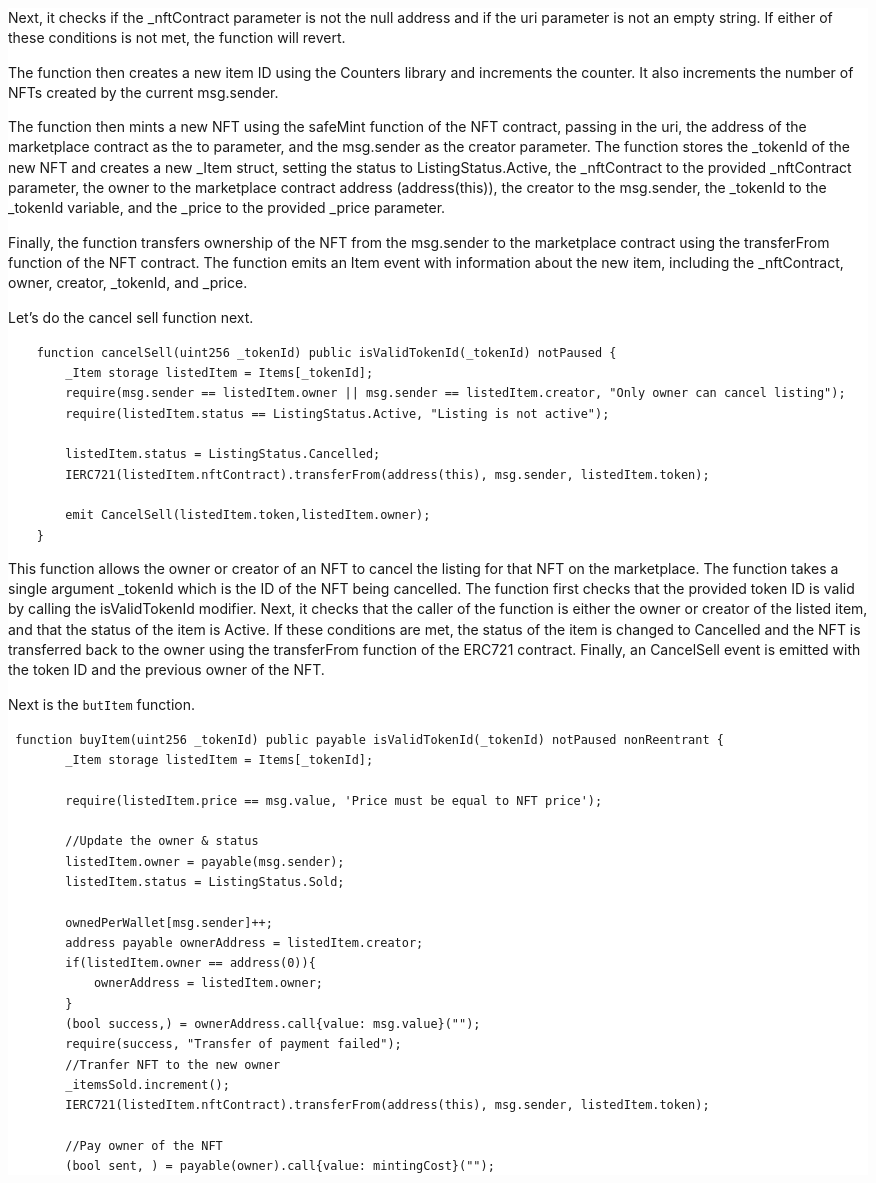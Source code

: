 Next, it checks if the \_nftContract parameter is not the null address and if the uri parameter is not an empty string. If either of these conditions is not met, the function will revert.

The function then creates a new item ID using the Counters library and increments the counter. It also increments the number of NFTs created by the current msg.sender.

The function then mints a new NFT using the safeMint function of the NFT contract, passing in the uri, the address of the marketplace contract as the to parameter, and the msg.sender as the creator parameter. The function stores the \_tokenId of the new NFT and creates a new \_Item struct, setting the status to ListingStatus.Active, the \_nftContract to the provided \_nftContract parameter, the owner to the marketplace contract address (address(this)), the creator to the msg.sender, the \_tokenId to the \_tokenId variable, and the \_price to the provided \_price parameter.

Finally, the function transfers ownership of the NFT from the msg.sender to the marketplace contract using the transferFrom function of the NFT contract. The function emits an Item event with information about the new item, including the \_nftContract, owner, creator, \_tokenId, and \_price.

Let’s do the cancel sell function next.

```solidity
    function cancelSell(uint256 _tokenId) public isValidTokenId(_tokenId) notPaused {
        _Item storage listedItem = Items[_tokenId];
        require(msg.sender == listedItem.owner || msg.sender == listedItem.creator, "Only owner can cancel listing");
        require(listedItem.status == ListingStatus.Active, "Listing is not active");

        listedItem.status = ListingStatus.Cancelled;
        IERC721(listedItem.nftContract).transferFrom(address(this), msg.sender, listedItem.token);

        emit CancelSell(listedItem.token,listedItem.owner);
    }
```

This function allows the owner or creator of an NFT to cancel the listing for that NFT on the marketplace. The function takes a single argument \_tokenId which is the ID of the NFT being cancelled. The function first checks that the provided token ID is valid by calling the isValidTokenId modifier. Next, it checks that the caller of the function is either the owner or creator of the listed item, and that the status of the item is Active. If these conditions are met, the status of the item is changed to Cancelled and the NFT is transferred back to the owner using the transferFrom function of the ERC721 contract. Finally, an CancelSell event is emitted with the token ID and the previous owner of the NFT.

Next is the `butItem` function.

```solidity
 function buyItem(uint256 _tokenId) public payable isValidTokenId(_tokenId) notPaused nonReentrant {
        _Item storage listedItem = Items[_tokenId];

        require(listedItem.price == msg.value, 'Price must be equal to NFT price');

        //Update the owner & status
        listedItem.owner = payable(msg.sender);
        listedItem.status = ListingStatus.Sold;

        ownedPerWallet[msg.sender]++;
        address payable ownerAddress = listedItem.creator;
        if(listedItem.owner == address(0)){
            ownerAddress = listedItem.owner;
        }
        (bool success,) = ownerAddress.call{value: msg.value}("");
        require(success, "Transfer of payment failed");
        //Tranfer NFT to the new owner
        _itemsSold.increment();
        IERC721(listedItem.nftContract).transferFrom(address(this), msg.sender, listedItem.token);

        //Pay owner of the NFT
        (bool sent, ) = payable(owner).call{value: mintingCost}("");
```